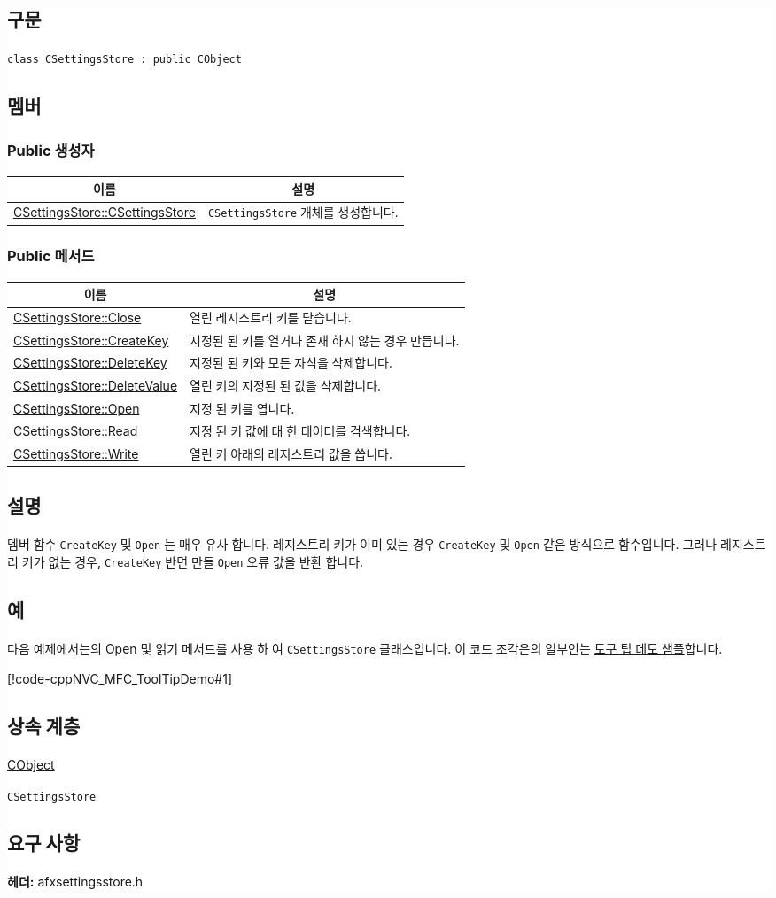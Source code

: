 ## <a name="syntax"></a>구문  
  
```  
class CSettingsStore : public CObject  
```  
  
## <a name="members"></a>멤버  
  
### <a name="public-constructors"></a>Public 생성자  
  
|이름|설명|  
|----------|-----------------|  
|[CSettingsStore::CSettingsStore](#csettingsstore)|`CSettingsStore` 개체를 생성합니다.|  
  
### <a name="public-methods"></a>Public 메서드  
  
|이름|설명|  
|----------|-----------------|  
|[CSettingsStore::Close](#close)|열린 레지스트리 키를 닫습니다.|  
|[CSettingsStore::CreateKey](#createkey)|지정된 된 키를 열거나 존재 하지 않는 경우 만듭니다.|  
|[CSettingsStore::DeleteKey](#deletekey)|지정된 된 키와 모든 자식을 삭제합니다.|  
|[CSettingsStore::DeleteValue](#deletevalue)|열린 키의 지정된 된 값을 삭제합니다.|  
|[CSettingsStore::Open](#open)|지정 된 키를 엽니다.|  
|[CSettingsStore::Read](#read)|지정 된 키 값에 대 한 데이터를 검색합니다.|  
|[CSettingsStore::Write](#write)|열린 키 아래의 레지스트리 값을 씁니다.|  
  
## <a name="remarks"></a>설명  
 멤버 함수 `CreateKey` 및 `Open` 는 매우 유사 합니다. 레지스트리 키가 이미 있는 경우 `CreateKey` 및 `Open` 같은 방식으로 함수입니다. 그러나 레지스트리 키가 없는 경우, `CreateKey` 반면 만들 `Open` 오류 값을 반환 합니다.  
  
## <a name="example"></a>예  
 다음 예제에서는의 Open 및 읽기 메서드를 사용 하 여 `CSettingsStore` 클래스입니다. 이 코드 조각은의 일부인는 [도구 팁 데모 샘플](../../visual-cpp-samples.md)합니다.  
  
 [!code-cpp[NVC_MFC_ToolTipDemo#1](../../mfc/reference/codesnippet/cpp/csettingsstore-class_1.cpp)]  
  
## <a name="inheritance-hierarchy"></a>상속 계층  
 [CObject](../../mfc/reference/cobject-class.md)  
  
 `CSettingsStore`  
  
## <a name="requirements"></a>요구 사항  
 **헤더:** afxsettingsstore.h  
  